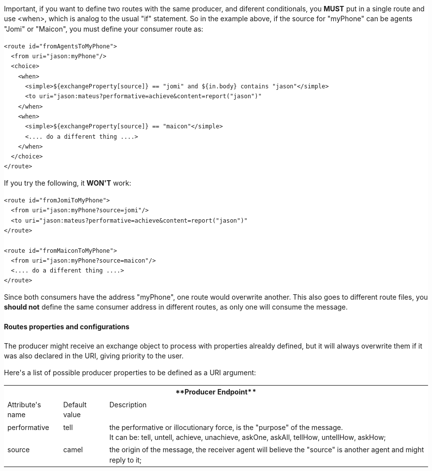Important, if you want to define two routes with the same producer, and diferent conditionals, you **MUST** put in a single route and use <when\>, which is analog to the usual "if" statement.
So in the example above, if the source for "myPhone" can be agents "Jomi" or "Maicon", you must define your consumer route as:

```
<route id="fromAgentsToMyPhone">
  <from uri="jason:myPhone"/>
  <choice>
    <when>
      <simple>${exchangeProperty[source]} == "jomi" and ${in.body} contains "jason"</simple>
      <to uri="jason:mateus?performative=achieve&content=report("jason")"
    </when>
    <when>
      <simple>${exchangeProperty[source]} == "maicon"</simple>
      <.... do a different thing ....>
    </when>
  </choice>
</route>
```

If you try the following, it **WON'T** work:

```
<route id="fromJomiToMyPhone">
  <from uri="jason:myPhone?source=jomi"/>
  <to uri="jason:mateus?performative=achieve&content=report("jason")"
</route>

<route id="fromMaiconToMyPhone">
  <from uri="jason:myPhone?source=maicon"/>
  <.... do a different thing ....>
</route>
```

Since both consumers have the address "myPhone", one route would overwrite another.
This also goes to different route files, you **should not** define the same consumer address in different routes, as only one will consume the message.

#### Routes properties and configurations

The producer might receive an exchange object to process with properties alrealdy defined, but it will always overwrite them if it was also declared in the URI, giving priority to the user.

Here's a list of possible producer properties to be defined as a URI argument:

<table class="tg">
  <tr>
    <th class="tg-baqh" colspan="3">**Producer Endpoint**</th>
  </tr>
  <tr>
    <td class="tg-0pky">Attribute's name</td>
    <td class="tg-0pky">Default value</td>
    <td class="tg-0pky">Description</td>
  </tr>
  <tr>
    <td class="tg-0pky">performative</td>
    <td class="tg-0pky">tell</td>
    <td class="tg-0pky">the performative or illocutionary force, is the "purpose" of the message.<br>It can be: tell, untell, achieve, unachieve, askOne, askAll, tellHow, untellHow, askHow;</td>
  </tr>
  <tr>
    <td class="tg-0pky">source</td>
    <td class="tg-0pky">camel</td>
    <td class="tg-0pky">the origin of the message, the receiver agent will believe the "source" is another agent and might reply to it;</td>
  </tr>
  <tr>